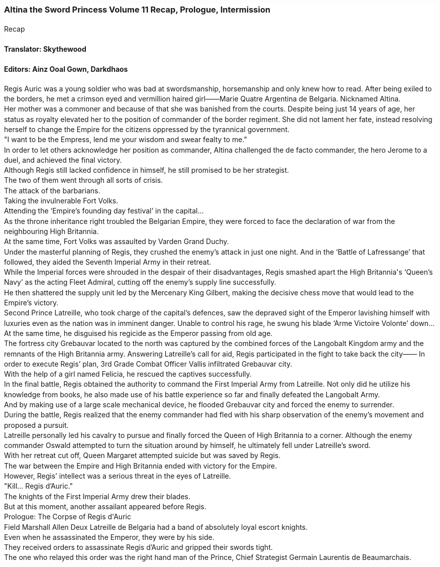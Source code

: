 ### Altina the Sword Princess Volume 11 Recap, Prologue, Intermission<br/>
Recap<br/>
#### Translator: Skythewood<br/>
#### Editors: Ainz Ooal Gown, Darkdhaos<br/>
Regis Auric was a young soldier who was bad at swordsmanship, horsemanship and only knew how to read. After being exiled to the borders, he met a crimson eyed and vermillion haired girl——Marie Quatre Argentina de Belgaria. Nicknamed Altina.<br/>
Her mother was a commoner and because of that she was banished from the courts. Despite being just 14 years of age, her status as royalty elevated her to the position of commander of the border regiment. She did not lament her fate, instead resolving herself to change the Empire for the citizens oppressed by the tyrannical government.<br/>
"I want to be the Empress, lend me your wisdom and swear fealty to me."<br/>
In order to let others acknowledge her position as commander, Altina challenged the de facto commander, the hero Jerome to a duel, and achieved the final victory.<br/>
Although Regis still lacked confidence in himself, he still promised to be her strategist.<br/>
The two of them went through all sorts of crisis.<br/>
The attack of the barbarians.<br/>
Taking the invulnerable Fort Volks.<br/>
Attending the ‘Empire’s founding day festival’ in the capital…<br/>
As the throne inheritance right troubled the Belgarian Empire, they were forced to face the declaration of war from the neighbouring High Britannia.<br/>
At the same time, Fort Volks was assaulted by Varden Grand Duchy.<br/>
Under the masterful planning of Regis, they crushed the enemy’s attack in just one night. And in the ‘Battle of Lafressange’ that followed, they aided the Seventh Imperial Army in their retreat.<br/>
While the Imperial forces were shrouded in the despair of their disadvantages, Regis smashed apart the High Britannia's ‘Queen’s Navy’ as the acting Fleet Admiral, cutting off the enemy’s supply line successfully.<br/>
He then shattered the supply unit led by the Mercenary King Gilbert, making the decisive chess move that would lead to the Empire’s victory.<br/>
Second Prince Latreille, who took charge of the capital’s defences, saw the depraved sight of the Emperor lavishing himself with luxuries even as the nation was in imminent danger. Unable to control his rage, he swung his blade ‘Arme Victoire Volonte’ down…<br/>
At the same time, he disguised his regicide as the Emperor passing from old age.<br/>
The fortress city Grebauvar located to the north was captured by the combined forces of the Langobalt Kingdom army and the remnants of the High Britannia army. Answering Latreille’s call for aid, Regis participated in the fight to take back the city—— In order to execute Regis’ plan, 3rd Grade Combat Officer Vallis infiltrated Grebauvar city.<br/>
With the help of a girl named Felicia, he rescued the captives successfully.<br/>
In the final battle, Regis obtained the authority to command the First Imperial Army from Latreille. Not only did he utilize his knowledge from books, he also made use of his battle experience so far and finally defeated the Langobalt Army.<br/>
And by making use of a large scale mechanical device, he flooded Grebauvar city and forced the enemy to surrender.<br/>
During the battle, Regis realized that the enemy commander had fled with his sharp observation of the enemy’s movement and proposed a pursuit.<br/>
Latreille personally led his cavalry to pursue and finally forced the Queen of High Britannia to a corner. Although the enemy commander Oswald attempted to turn the situation around by himself, he ultimately fell under Latreille’s sword.<br/>
With her retreat cut off, Queen Margaret attempted suicide but was saved by Regis.<br/>
The war between the Empire and High Britannia ended with victory for the Empire.<br/>
However, Regis’ intellect was a serious threat in the eyes of Latreille.<br/>
"Kill… Regis d’Auric."<br/>
The knights of the First Imperial Army drew their blades.<br/>
But at this moment, another assailant appeared before Regis.<br/>
Prologue: The Corpse of Regis d'Auric<br/>
Field Marshall Allen Deux Latreille de Belgaria had a band of absolutely loyal escort knights.<br/>
Even when he assassinated the Emperor, they were by his side.<br/>
They received orders to assassinate Regis d’Auric and gripped their swords tight.<br/>
The one who relayed this order was the right hand man of the Prince, Chief Strategist Germain Laurentis de Beaumarchais.<br/>